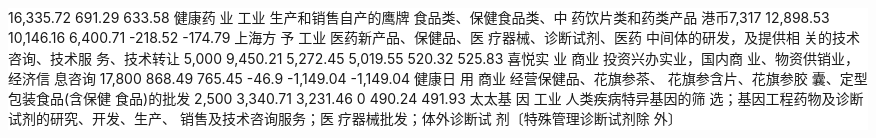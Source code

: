 16,335.72
691.29
633.58
健康药
业
工业
生产和销售自产的鹰牌
食品类、保健食品类、中
药饮片类和药类产品
港币7,317
12,898.53
10,146.16
6,400.71
-218.52
-174.79
上海方
予
工业
医药新产品、保健品、医
疗器械、诊断试剂、医药
中间体的研发，及提供相
关的技术咨询、技术服
务、技术转让
5,000
9,450.21
5,272.45
5,019.55
520.32
525.83
喜悦实
业
商业
投资兴办实业，国内商
业、物资供销业，经济信
息咨询
17,800
868.49
765.45
-46.9
-1,149.04
-1,149.04
健康日
用
商业
经营保健品、花旗参茶、
花旗参含片、花旗参胶
囊、定型包装食品(含保健
食品)的批发
2,500
3,340.71
3,231.46
0
490.24
491.93
太太基
因
工业
人类疾病特异基因的筛
选；基因工程药物及诊断
试剂的研究、开发、生产、
销售及技术咨询服务；医
疗器械批发；体外诊断试
剂〔特殊管理诊断试剂除
外〕